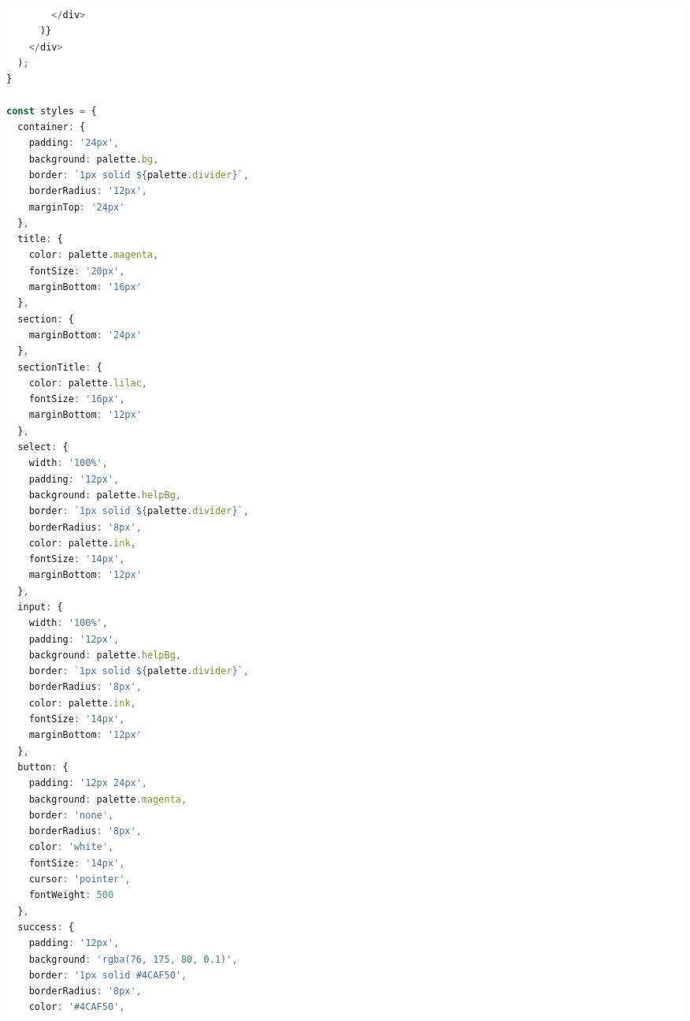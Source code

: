 ```typescript
        </div>
      )}
    </div>
  );
}

const styles = {
  container: {
    padding: '24px',
    background: palette.bg,
    border: `1px solid ${palette.divider}`,
    borderRadius: '12px',
    marginTop: '24px'
  },
  title: {
    color: palette.magenta,
    fontSize: '20px',
    marginBottom: '16px'
  },
  section: {
    marginBottom: '24px'
  },
  sectionTitle: {
    color: palette.lilac,
    fontSize: '16px',
    marginBottom: '12px'
  },
  select: {
    width: '100%',
    padding: '12px',
    background: palette.helpBg,
    border: `1px solid ${palette.divider}`,
    borderRadius: '8px',
    color: palette.ink,
    fontSize: '14px',
    marginBottom: '12px'
  },
  input: {
    width: '100%',
    padding: '12px',
    background: palette.helpBg,
    border: `1px solid ${palette.divider}`,
    borderRadius: '8px',
    color: palette.ink,
    fontSize: '14px',
    marginBottom: '12px'
  },
  button: {
    padding: '12px 24px',
    background: palette.magenta,
    border: 'none',
    borderRadius: '8px',
    color: 'white',
    fontSize: '14px',
    cursor: 'pointer',
    fontWeight: 500
  },
  success: {
    padding: '12px',
    background: 'rgba(76, 175, 80, 0.1)',
    border: '1px solid #4CAF50',
    borderRadius: '8px',
    color: '#4CAF50',
```